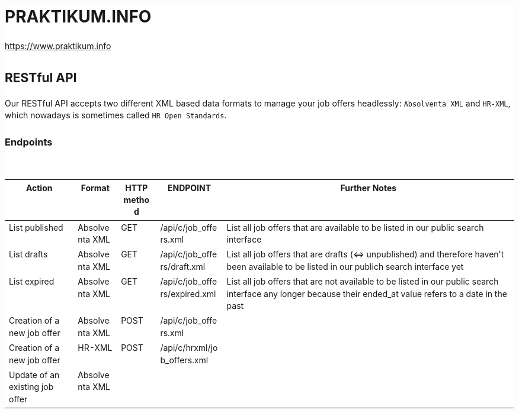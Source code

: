 # PRAKTIKUM.INFO

https://www.praktikum.info

## RESTful API

Our RESTful API accepts two different XML based data formats
to manage your job offers headlessly: `Absolventa XML` and `HR-XML`, which
nowadays is sometimes called `HR Open Standards`.

### Endpoints
<table>
  <thead>
    <tr>
      <th>Action</th>
      <th>Format</th>
      <th>HTTP method</th>
      <th>ENDPOINT</th>
      <th>Further Notes</th>
    </tr>
  </thead>
  <tbody>
    <tr>
      <td>List published</td>
      <td>Absolventa XML</td>
      <td>GET</td>
      <td>/api/c/job_offers.xml</td>
      <td>List all job offers that are available to be listed in our public search interface</td>
    </tr>
    <tr>
      <td>List drafts</td>
      <td>Absolventa XML</td>
      <td>GET</td>
      <td>/api/c/job_offers/draft.xml</td>
      <td>List all job offers that are drafts (⇔ unpublished) and therefore haven't been available to be listed in our publich search interface yet</td>
    </tr>
    <tr>
      <td>List expired</td>
      <td>Absolventa XML</td>
      <td>GET</td>
      <td>/api/c/job_offers/expired.xml</td>
      <td>List all job offers that are not available to be listed in our public search interface any longer because their ended_at value refers to a date in the past</td>
    </tr>
    <tr>
      <td>Creation of a new job offer</td>
      <td>Absolventa XML</td>
      <td>POST</td>
      <td>/api/c/job_offers.xml</td>
      <td></td>
    </tr>
    <tr>
      <td>Creation of a new job offer</td>
      <td>HR-XML</td>
      <td>POST</td>
      <td>/api/c/hrxml/job_offers.xml</td>
      <td></td>
    </tr>
    <tr>
      <td>Update of an existing job offer</td>
      <td>Absolventa XML</td>